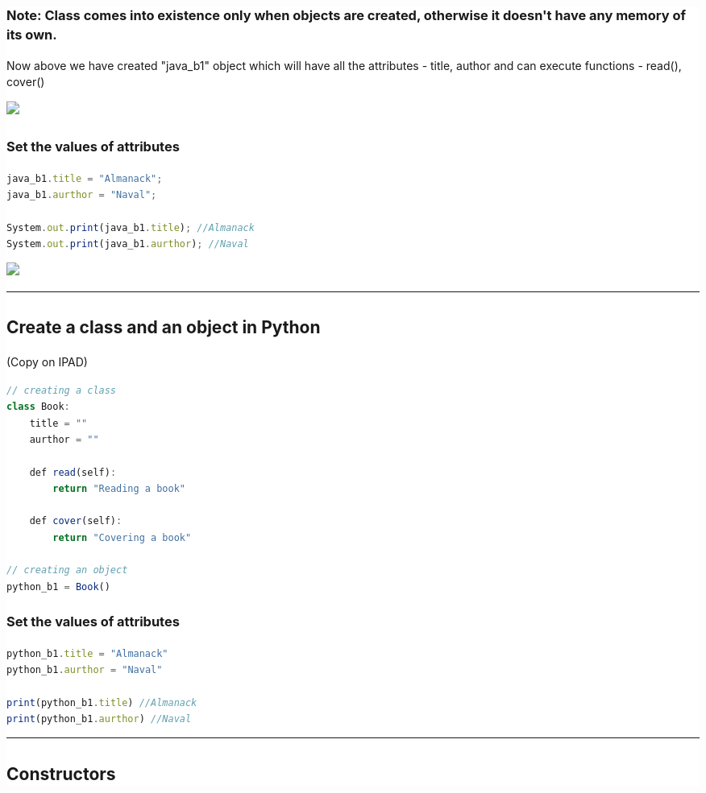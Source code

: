 ### Note: Class comes into existence only when objects are created, otherwise it doesn't have any memory of its own.

Now above we have created "java_b1" object which will have all the attributes - title, author and can execute functions - read(), cover()

<img src="https://d2beiqkhq929f0.cloudfront.net/public_assets/assets/000/085/257/original/Screenshot_2024-08-07_at_12.55.21_PM.png?1723015531" width=500/>

### Set the values of attributes
```javascript
java_b1.title = "Almanack";
java_b1.aurthor = "Naval";

System.out.print(java_b1.title); //Almanack
System.out.print(java_b1.aurthor); //Naval
```

<img src="https://d2beiqkhq929f0.cloudfront.net/public_assets/assets/000/085/258/original/Screenshot_2024-08-07_at_12.56.26_PM.png?1723015596" width=500/>

---
## Create a class and an object in Python


(Copy on IPAD)

```javascript
// creating a class
class Book:
    title = ""
    aurthor = ""
    
    def read(self):
        return "Reading a book"

    def cover(self):
        return "Covering a book"

// creating an object
python_b1 = Book()
```

### Set the values of attributes
```javascript
python_b1.title = "Almanack"
python_b1.aurthor = "Naval"

print(python_b1.title) //Almanack
print(python_b1.aurthor) //Naval
```

---
## Constructors
